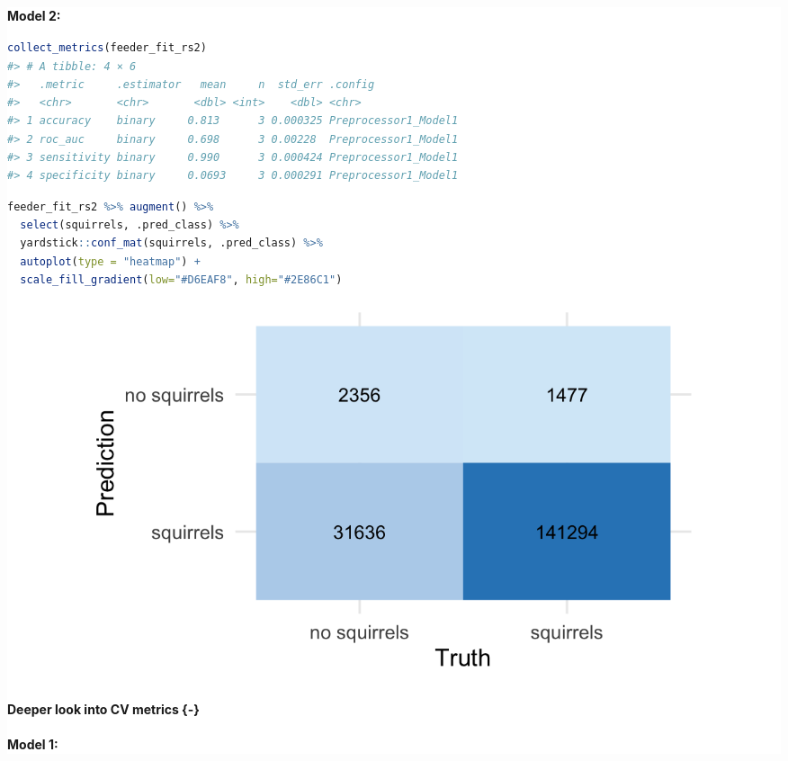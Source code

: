 **Model 2:**

```r
collect_metrics(feeder_fit_rs2)
#> # A tibble: 4 × 6
#>   .metric     .estimator   mean     n  std_err .config             
#>   <chr>       <chr>       <dbl> <int>    <dbl> <chr>               
#> 1 accuracy    binary     0.813      3 0.000325 Preprocessor1_Model1
#> 2 roc_auc     binary     0.698      3 0.00228  Preprocessor1_Model1
#> 3 sensitivity binary     0.990      3 0.000424 Preprocessor1_Model1
#> 4 specificity binary     0.0693     3 0.000291 Preprocessor1_Model1
```


```r
feeder_fit_rs2 %>% augment() %>%
  select(squirrels, .pred_class) %>%
  yardstick::conf_mat(squirrels, .pred_class) %>%
  autoplot(type = "heatmap") + 
  scale_fill_gradient(low="#D6EAF8", high="#2E86C1") 
```

<img src="05a-model_files/figure-html/unnamed-chunk-50-1.png" width="80%" style="display: block; margin: auto;" />

#### Deeper look into CV metrics {-}

**Model 1:**
